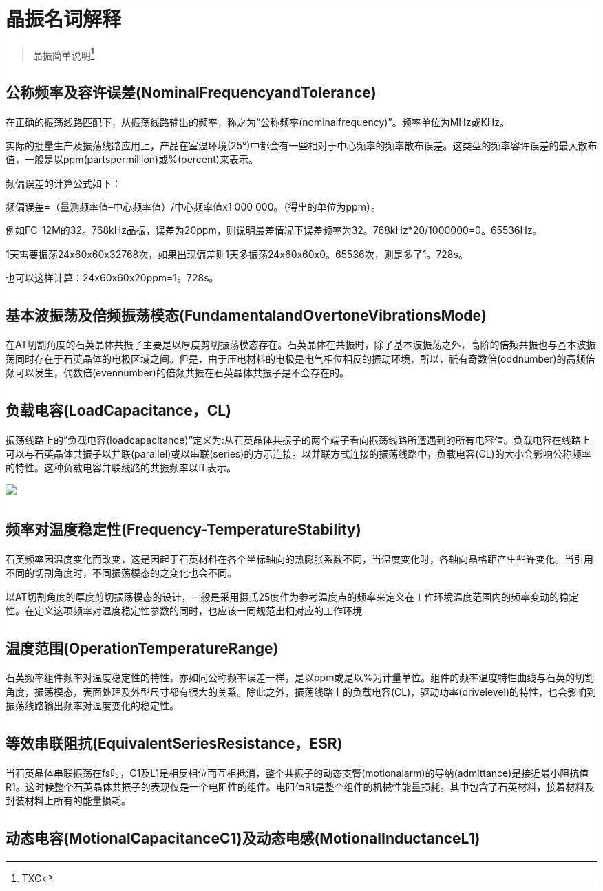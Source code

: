 # 晶振名词解释

> 晶振简单说明[^1]

## 公称频率及容许误差(NominalFrequencyandTolerance)

在正确的振荡线路匹配下，从振荡线路输出的频率，称之为“公称频率(nominalfrequency)”。频率单位为MHz或KHz。

实际的批量生产及振荡线路应用上，产品在室温环境(25°)中都会有一些相对于中心频率的频率散布误差。这类型的频率容许误差的最大散布值，一般是以ppm(partspermillion)或%(percent)来表示。  

频偏误差的计算公式如下：

频偏误差=（量测频率值–中心频率值）/中心频率值x1 000 000。（得出的单位为ppm）。  

例如FC-12M的32。768kHz晶振，误差为20ppm，则说明最差情况下误差频率为32。768kHz*20/1000000=0。65536Hz。 

1天需要振荡24x60x60x32768次，如果出现偏差则1天多振荡24x60x60x0。65536次，则是多了1。728s。  

也可以这样计算：24x60x60x20ppm=1。728s。  

## 基本波振荡及倍频振荡模态(FundamentalandOvertoneVibrationsMode) 

在AT切割角度的石英晶体共振子主要是以厚度剪切振荡模态存在。石英晶体在共振时，除了基本波振荡之外，高阶的倍频共振也与基本波振荡同时存在于石英晶体的电极区域之间。但是，由于压电材料的电极是电气相位相反的振动环境，所以，祇有奇数倍(oddnumber)的高频倍频可以发生，偶数倍(evennumber)的倍频共振在石英晶体共振子是不会存在的。 

## 负载电容(LoadCapacitance，CL)  

振荡线路上的”负载电容(loadcapacitance)”定义为:从石英晶体共振子的两个端子看向振荡线路所遭遇到的所有电容值。负载电容在线路上可以与石英晶体共振子以并联(parallel)或以串联(series)的方示连接。以并联方式连接的振荡线路中，负载电容(CL)的大小会影响公称频率的特性。这种负载电容并联线路的共振频率以fL表示。 

![](http://www。txccorp。com/images/pic/c/c1/14。jpg)



## 频率对温度稳定性(Frequency-TemperatureStability)  

石英频率因温度变化而改变，这是因起于石英材料在各个坐标轴向的热膨胀系数不同，当温度变化时，各轴向晶格距产生些许变化。当引用不同的切割角度时，不同振荡模态的之变化也会不同。  

以AT切割角度的厚度剪切振荡模态的设计，一般是采用摄氏25度作为参考温度点的频率来定义在工作环境温度范围内的频率变动的稳定性。在定义这项频率对温度稳定性参数的同时，也应该一同规范出相对应的工作环境  

## 温度范围(OperationTemperatureRange)  

石英频率组件频率对温度稳定性的特性，亦如同公称频率误差一样，是以ppm或是以%为计量单位。组件的频率温度特性曲线与石英的切割角度，振荡模态，表面处理及外型尺寸都有很大的关系。除此之外，振荡线路上的负载电容(CL)，驱动功率(drivelevel)的特性，也会影响到振荡线路输出频率对温度变化的稳定性。 

## 等效串联阻抗(EquivalentSeriesResistance，ESR)  

当石英晶体串联振荡在fs时，C1及L1是相反相位而互相抵消，整个共振子的动态支臂(motionalarm)的导纳(admittance)是接近最小阻抗值R1。这时候整个石英晶体共振子的表现仅是一个电阻性的组件。电阻值R1是整个组件的机械性能量损耗。其中包含了石英材料，接着材料及封装材料上所有的能量损耗。  

## 动态电容(MotionalCapacitanceC1)及动态电感(MotionalInductanceL1)  


[^1]: [TXC](http://www.txccorp.com/index_cn.php?action=c_technology_1&cid=1)